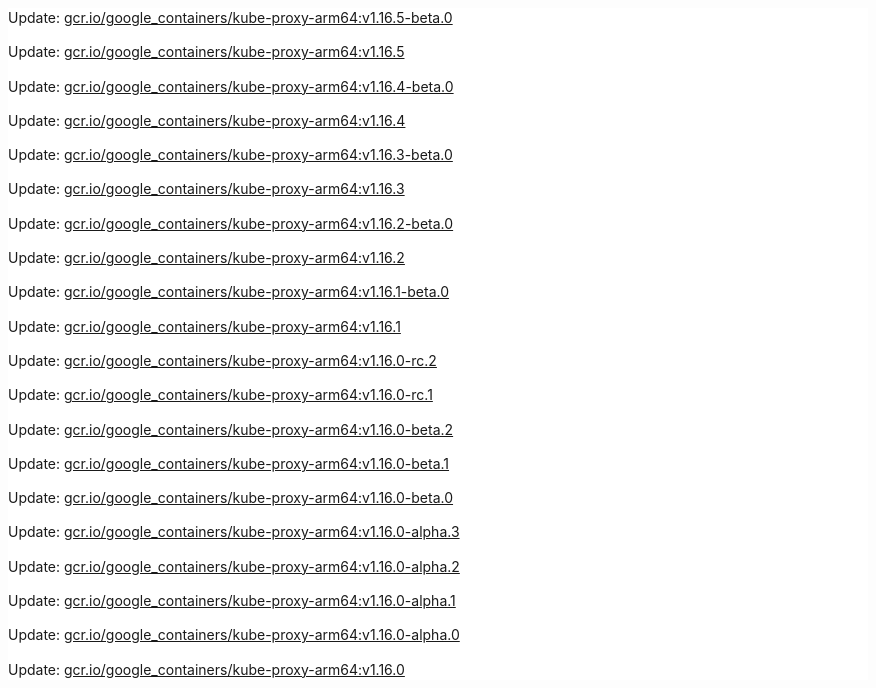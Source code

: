 Update: [gcr.io/google_containers/kube-proxy-arm64:v1.16.5-beta.0](https://hub.docker.com/r/cruse/kube-proxy-arm64/tags/)

Update: [gcr.io/google_containers/kube-proxy-arm64:v1.16.5](https://hub.docker.com/r/cruse/kube-proxy-arm64/tags/)

Update: [gcr.io/google_containers/kube-proxy-arm64:v1.16.4-beta.0](https://hub.docker.com/r/cruse/kube-proxy-arm64/tags/)

Update: [gcr.io/google_containers/kube-proxy-arm64:v1.16.4](https://hub.docker.com/r/cruse/kube-proxy-arm64/tags/)

Update: [gcr.io/google_containers/kube-proxy-arm64:v1.16.3-beta.0](https://hub.docker.com/r/cruse/kube-proxy-arm64/tags/)

Update: [gcr.io/google_containers/kube-proxy-arm64:v1.16.3](https://hub.docker.com/r/cruse/kube-proxy-arm64/tags/)

Update: [gcr.io/google_containers/kube-proxy-arm64:v1.16.2-beta.0](https://hub.docker.com/r/cruse/kube-proxy-arm64/tags/)

Update: [gcr.io/google_containers/kube-proxy-arm64:v1.16.2](https://hub.docker.com/r/cruse/kube-proxy-arm64/tags/)

Update: [gcr.io/google_containers/kube-proxy-arm64:v1.16.1-beta.0](https://hub.docker.com/r/cruse/kube-proxy-arm64/tags/)

Update: [gcr.io/google_containers/kube-proxy-arm64:v1.16.1](https://hub.docker.com/r/cruse/kube-proxy-arm64/tags/)

Update: [gcr.io/google_containers/kube-proxy-arm64:v1.16.0-rc.2](https://hub.docker.com/r/cruse/kube-proxy-arm64/tags/)

Update: [gcr.io/google_containers/kube-proxy-arm64:v1.16.0-rc.1](https://hub.docker.com/r/cruse/kube-proxy-arm64/tags/)

Update: [gcr.io/google_containers/kube-proxy-arm64:v1.16.0-beta.2](https://hub.docker.com/r/cruse/kube-proxy-arm64/tags/)

Update: [gcr.io/google_containers/kube-proxy-arm64:v1.16.0-beta.1](https://hub.docker.com/r/cruse/kube-proxy-arm64/tags/)

Update: [gcr.io/google_containers/kube-proxy-arm64:v1.16.0-beta.0](https://hub.docker.com/r/cruse/kube-proxy-arm64/tags/)

Update: [gcr.io/google_containers/kube-proxy-arm64:v1.16.0-alpha.3](https://hub.docker.com/r/cruse/kube-proxy-arm64/tags/)

Update: [gcr.io/google_containers/kube-proxy-arm64:v1.16.0-alpha.2](https://hub.docker.com/r/cruse/kube-proxy-arm64/tags/)

Update: [gcr.io/google_containers/kube-proxy-arm64:v1.16.0-alpha.1](https://hub.docker.com/r/cruse/kube-proxy-arm64/tags/)

Update: [gcr.io/google_containers/kube-proxy-arm64:v1.16.0-alpha.0](https://hub.docker.com/r/cruse/kube-proxy-arm64/tags/)

Update: [gcr.io/google_containers/kube-proxy-arm64:v1.16.0](https://hub.docker.com/r/cruse/kube-proxy-arm64/tags/)
